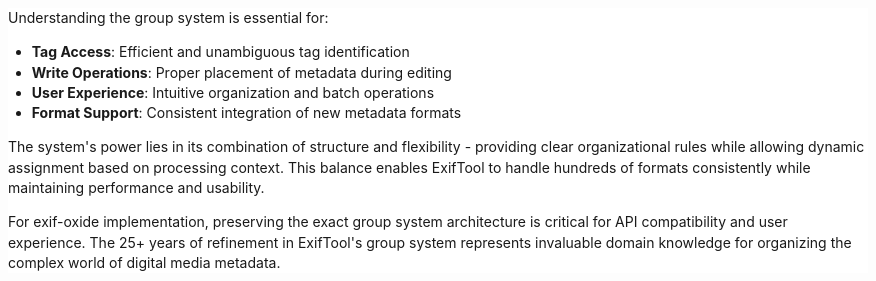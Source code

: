 Understanding the group system is essential for:

- **Tag Access**: Efficient and unambiguous tag identification
- **Write Operations**: Proper placement of metadata during editing
- **User Experience**: Intuitive organization and batch operations
- **Format Support**: Consistent integration of new metadata formats

The system's power lies in its combination of structure and flexibility - providing clear organizational rules while allowing dynamic assignment based on processing context. This balance enables ExifTool to handle hundreds of formats consistently while maintaining performance and usability.

For exif-oxide implementation, preserving the exact group system architecture is critical for API compatibility and user experience. The 25+ years of refinement in ExifTool's group system represents invaluable domain knowledge for organizing the complex world of digital media metadata.
